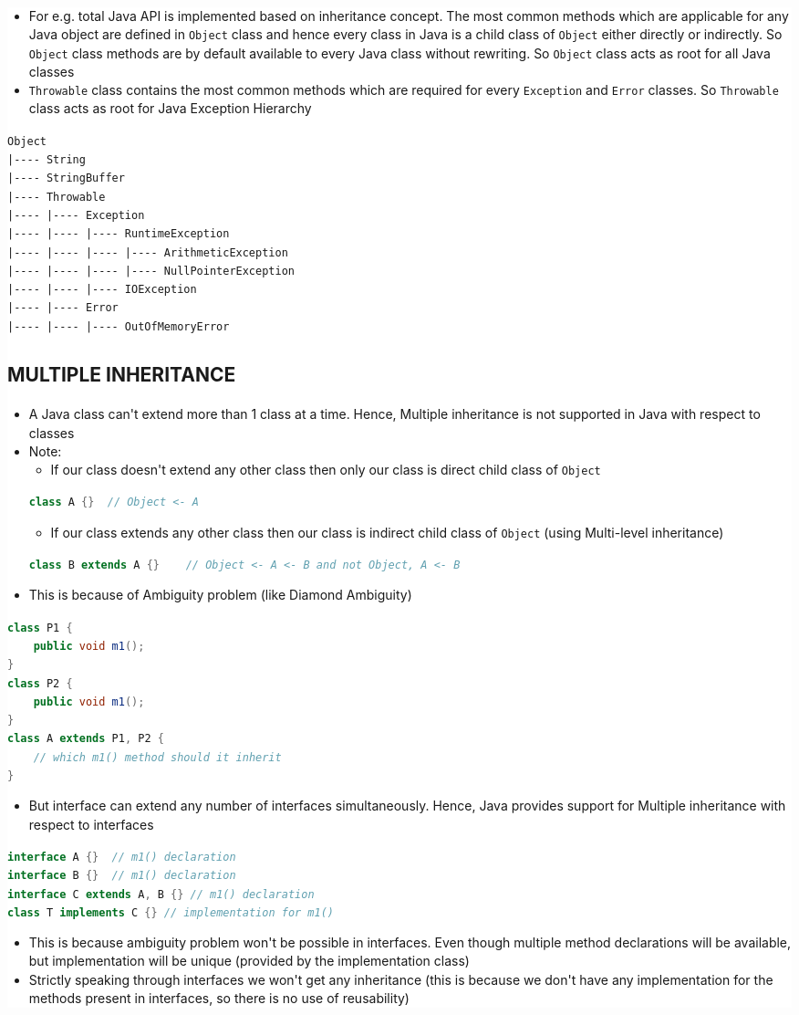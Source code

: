 - For e.g. total Java API is implemented based on inheritance concept. The most
  common methods which are applicable for any Java object are defined in `Object`
  class and hence every class in Java is a child class of `Object` either directly
  or indirectly. So `Object` class methods are by default available to every Java
  class without rewriting. So `Object` class acts as root for all Java classes
- `Throwable` class contains the most common methods which are required for
  every `Exception` and `Error` classes. So `Throwable` class acts as root for
  Java Exception Hierarchy
```
Object
|---- String
|---- StringBuffer
|---- Throwable
|---- |---- Exception
|---- |---- |---- RuntimeException
|---- |---- |---- |---- ArithmeticException
|---- |---- |---- |---- NullPointerException
|---- |---- |---- IOException
|---- |---- Error
|---- |---- |---- OutOfMemoryError
```

## MULTIPLE INHERITANCE

- A Java class can't extend more than 1 class at a time. Hence, Multiple
  inheritance is not supported in Java with respect to classes
- Note:
	- If our class doesn't extend any other class then only our class is direct
	  child class of `Object`
    ```java
    class A {}  // Object <- A
    ```
	- If our class extends any other class then our class is indirect child
	  class of `Object` (using Multi-level inheritance)
    ```java
    class B extends A {}    // Object <- A <- B and not Object, A <- B
    ```
- This is because of Ambiguity problem (like Diamond Ambiguity)
```java
class P1 {
    public void m1();
}
class P2 {
    public void m1();
}
class A extends P1, P2 {
    // which m1() method should it inherit
}
```
- But interface can extend any number of interfaces simultaneously. Hence, Java
  provides support for Multiple inheritance with respect to interfaces
```java
interface A {}  // m1() declaration
interface B {}  // m1() declaration
interface C extends A, B {} // m1() declaration
class T implements C {} // implementation for m1()
```
- This is because ambiguity problem won't be possible in interfaces. Even
  though multiple method declarations will be available, but implementation will
  be unique (provided by the implementation class)
- Strictly speaking through interfaces we won't get any inheritance (this is
  because we don't have any implementation for the methods present in interfaces,
  so there is no use of reusability)
